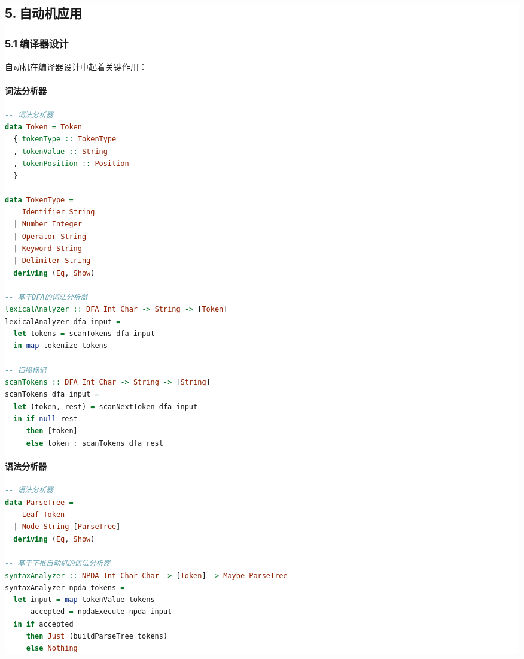 ## 5. 自动机应用

### 5.1 编译器设计

自动机在编译器设计中起着关键作用：

#### 词法分析器
```haskell
-- 词法分析器
data Token = Token
  { tokenType :: TokenType
  , tokenValue :: String
  , tokenPosition :: Position
  }

data TokenType = 
    Identifier String
  | Number Integer
  | Operator String
  | Keyword String
  | Delimiter String
  deriving (Eq, Show)

-- 基于DFA的词法分析器
lexicalAnalyzer :: DFA Int Char -> String -> [Token]
lexicalAnalyzer dfa input = 
  let tokens = scanTokens dfa input
  in map tokenize tokens

-- 扫描标记
scanTokens :: DFA Int Char -> String -> [String]
scanTokens dfa input = 
  let (token, rest) = scanNextToken dfa input
  in if null rest 
     then [token]
     else token : scanTokens dfa rest
```

#### 语法分析器
```haskell
-- 语法分析器
data ParseTree = 
    Leaf Token
  | Node String [ParseTree]
  deriving (Eq, Show)

-- 基于下推自动机的语法分析器
syntaxAnalyzer :: NPDA Int Char Char -> [Token] -> Maybe ParseTree
syntaxAnalyzer npda tokens = 
  let input = map tokenValue tokens
      accepted = npdaExecute npda input
  in if accepted 
     then Just (buildParseTree tokens)
     else Nothing
```
